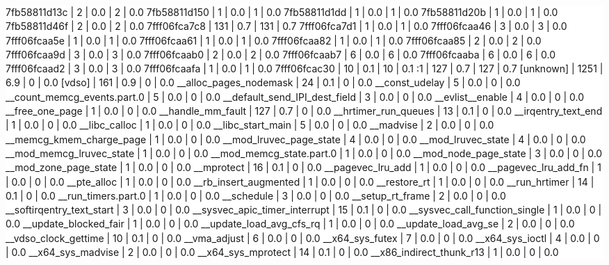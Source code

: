 7fb58811d13c                                     |      2 |   0.0 |   2 |   0.0
7fb58811d150                                     |      1 |   0.0 |   1 |   0.0
7fb58811d1dd                                     |      1 |   0.0 |   1 |   0.0
7fb58811d20b                                     |      1 |   0.0 |   1 |   0.0
7fb58811d46f                                     |      2 |   0.0 |   2 |   0.0
7fff06fca7c8                                     |    131 |   0.7 | 131 |   0.7
7fff06fca7d1                                     |      1 |   0.0 |   1 |   0.0
7fff06fcaa46                                     |      3 |   0.0 |   3 |   0.0
7fff06fcaa5e                                     |      1 |   0.0 |   1 |   0.0
7fff06fcaa61                                     |      1 |   0.0 |   1 |   0.0
7fff06fcaa82                                     |      1 |   0.0 |   1 |   0.0
7fff06fcaa85                                     |      2 |   0.0 |   2 |   0.0
7fff06fcaa9d                                     |      3 |   0.0 |   3 |   0.0
7fff06fcaab0                                     |      2 |   0.0 |   2 |   0.0
7fff06fcaab7                                     |      6 |   0.0 |   6 |   0.0
7fff06fcaaba                                     |      6 |   0.0 |   6 |   0.0
7fff06fcaad2                                     |      3 |   0.0 |   3 |   0.0
7fff06fcaafa                                     |      1 |   0.0 |   1 |   0.0
7fff06fcac30                                     |     10 |   0.1 |  10 |   0.1
<autogenerated>:1                                |    127 |   0.7 | 127 |   0.7
[unknown]                                        |   1251 |   6.9 |   0 |   0.0
[vdso]                                           |    161 |   0.9 |   0 |   0.0
__alloc_pages_nodemask                           |     24 |   0.1 |   0 |   0.0
__const_udelay                                   |      5 |   0.0 |   0 |   0.0
__count_memcg_events.part.0                      |      5 |   0.0 |   0 |   0.0
__default_send_IPI_dest_field                    |      3 |   0.0 |   0 |   0.0
__evlist__enable                                 |      4 |   0.0 |   0 |   0.0
__free_one_page                                  |      1 |   0.0 |   0 |   0.0
__handle_mm_fault                                |    127 |   0.7 |   0 |   0.0
__hrtimer_run_queues                             |     13 |   0.1 |   0 |   0.0
__irqentry_text_end                              |      1 |   0.0 |   0 |   0.0
__libc_calloc                                    |      1 |   0.0 |   0 |   0.0
__libc_start_main                                |      5 |   0.0 |   0 |   0.0
__madvise                                        |      2 |   0.0 |   0 |   0.0
__memcg_kmem_charge_page                         |      1 |   0.0 |   0 |   0.0
__mod_lruvec_page_state                          |      4 |   0.0 |   0 |   0.0
__mod_lruvec_state                               |      4 |   0.0 |   0 |   0.0
__mod_memcg_lruvec_state                         |      1 |   0.0 |   0 |   0.0
__mod_memcg_state.part.0                         |      1 |   0.0 |   0 |   0.0
__mod_node_page_state                            |      3 |   0.0 |   0 |   0.0
__mod_zone_page_state                            |      1 |   0.0 |   0 |   0.0
__mprotect                                       |     16 |   0.1 |   0 |   0.0
__pagevec_lru_add                                |      1 |   0.0 |   0 |   0.0
__pagevec_lru_add_fn                             |      1 |   0.0 |   0 |   0.0
__pte_alloc                                      |      1 |   0.0 |   0 |   0.0
__rb_insert_augmented                            |      1 |   0.0 |   0 |   0.0
__restore_rt                                     |      1 |   0.0 |   0 |   0.0
__run_hrtimer                                    |     14 |   0.1 |   0 |   0.0
__run_timers.part.0                              |      1 |   0.0 |   0 |   0.0
__schedule                                       |      3 |   0.0 |   0 |   0.0
__setup_rt_frame                                 |      2 |   0.0 |   0 |   0.0
__softirqentry_text_start                        |      3 |   0.0 |   0 |   0.0
__sysvec_apic_timer_interrupt                    |     15 |   0.1 |   0 |   0.0
__sysvec_call_function_single                    |      1 |   0.0 |   0 |   0.0
__update_blocked_fair                            |      1 |   0.0 |   0 |   0.0
__update_load_avg_cfs_rq                         |      1 |   0.0 |   0 |   0.0
__update_load_avg_se                             |      2 |   0.0 |   0 |   0.0
__vdso_clock_gettime                             |     10 |   0.1 |   0 |   0.0
__vma_adjust                                     |      6 |   0.0 |   0 |   0.0
__x64_sys_futex                                  |      7 |   0.0 |   0 |   0.0
__x64_sys_ioctl                                  |      4 |   0.0 |   0 |   0.0
__x64_sys_madvise                                |      2 |   0.0 |   0 |   0.0
__x64_sys_mprotect                               |     14 |   0.1 |   0 |   0.0
__x86_indirect_thunk_r13                         |      1 |   0.0 |   0 |   0.0